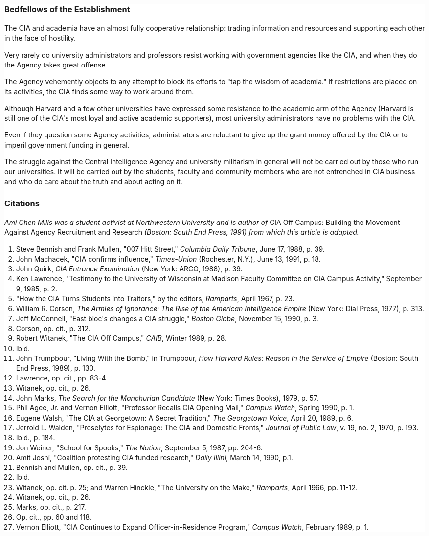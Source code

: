 ### Bedfellows of the Establishment

The CIA and academia have an almost fully cooperative relationship: trading information and resources and supporting each other in the face of hostility.

Very rarely do university administrators and professors resist working with government agencies like the CIA, and when they do the Agency takes great offense.

The Agency vehemently objects to any attempt to block its efforts to "tap the wisdom of academia." If restrictions are placed on its activities, the CIA finds some way to work around them.

Although Harvard and a few other universities have expressed some resistance to the academic arm of the Agency (Harvard is still one of the CIA's most loyal and active academic supporters), most university administrators have no problems with the CIA.

Even if they question some Agency activities, administrators are reluctant to give up the grant money offered by the CIA or to imperil government funding in general.

The struggle against the Central Intelligence Agency and university militarism in general will not be carried out by those who run our universities. It will be carried out by the students, faculty and community members who are not entrenched in CIA business and who do care about the truth and about acting on it.

### Citations

*Ami Chen Mills was a student activist at Northwestern University and is author of* CIA Off Campus: Building the Movement Against Agency Recruitment and Research *(Boston: South End Press, 1991) from which this article is adapted.*

1.  Steve Bennish and Frank Mullen, "007 Hitt Street," *Columbia Daily Tribune*, June 17, 1988, p. 39.
2.  John Machacek, "CIA confirms influence," *Times-Union* (Rochester, N.Y.), June 13, 1991, p. 18.
3.  John Quirk, *CIA Entrance Examination* (New York: ARCO, 1988), p. 39.
4.  Ken Lawrence, "Testimony to the University of Wisconsin at Madison Faculty Committee on CIA Campus Activity," September 9, 1985, p. 2.
5.  "How the CIA Turns Students into Traitors," by the editors, *Ramparts*, April 1967, p. 23.
6.  William R. Corson, *The Armies of Ignorance: The Rise of the American Intelligence Empire* (New York: Dial Press, 1977), p. 313.
7.  Jeff McConnell, "East bloc's changes a CIA struggle," *Boston Globe*, November 15, 1990, p. 3.
8.  Corson, op. cit., p. 312.
9.  Robert Witanek, "The CIA Off Campus," *CAIB*, Winter 1989, p. 28.
10. Ibid.
11. John Trumpbour, "Living With the Bomb," in Trumpbour, *How Harvard Rules: Reason in the Service of Empire* (Boston: South End Press, 1989), p. 130.
12. Lawrence, op. cit., pp. 83-4.
13. Witanek, op. cit., p. 26.
14. John Marks, *The Search for the Manchurian Candidate* (New York: Times Books), 1979, p. 57.
15. Phil Agee, Jr. and Vernon Elliott, "Professor Recalls CIA Opening Mail," *Campus Watch*, Spring 1990, p. 1.
16. Eugene Walsh, "The CIA at Georgetown: A Secret Tradition," *The Georgetown Voice*, April 20, 1989, p. 6.
17. Jerrold L. Walden, "Proselytes for Espionage: The CIA and Domestic Fronts," *Journal of Public Law*, v. 19, no. 2, 1970, p. 193.
18. Ibid., p. 184.
19. Jon Weiner, "School for Spooks," *The Nation*, September 5, 1987, pp. 204-6.
20. Amit Joshi, "Coalition protesting CIA funded research," *Daily Illini*, March 14, 1990, p.1.
21. Bennish and Mullen, op. cit., p. 39.
22. Ibid.
23. Witanek, op. cit. p. 25; and Warren Hinckle, "The University on the Make," *Ramparts*, April 1966, pp. 11-12.
24. Witanek, op. cit., p. 26.
25. Marks, op. cit., p. 217.
26. Op. cit., pp. 60 and 118.
27. Vernon Elliott, "CIA Continues to Expand Officer-in-Residence Program," *Campus Watch*, February 1989, p. 1.